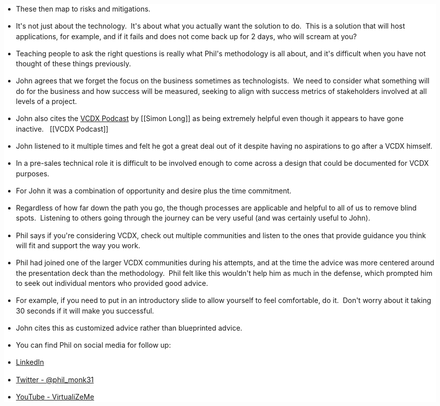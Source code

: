 * These then map to risks and mitigations. 

* It's not just about the technology.  It's about what you actually want the solution to do.  This is a solution that will host applications, for example, and if it fails and does not come back up for 2 days, who will scream at you? 

* Teaching people to ask the right questions is really what Phil's methodology is all about, and it's difficult when you have not thought of these things previously. 

* John agrees that we forget the focus on the business sometimes as technologists.  We need to consider what something will do for the business and how success will be measured, seeking to align with success metrics of stakeholders involved at all levels of a project. 

* John also cites the [VCDX Podcast](https://podcasts.apple.com/us/podcast/the-vcdx-podcast/id1461672691) by [[Simon Long]] as being extremely helpful even though it appears to have gone inactive.   [[VCDX Podcast]]

* John listened to it multiple times and felt he got a great deal out of it despite having no aspirations to go after a VCDX himself. 

* In a pre-sales technical role it is difficult to be involved enough to come across a design that could be documented for VCDX purposes. 

* For John it was a combination of opportunity and desire plus the time commitment. 

* Regardless of how far down the path you go, the though processes are applicable and helpful to all of us to remove blind spots.  Listening to others going through the journey can be very useful (and was certainly useful to John). 

* Phil says if you're considering VCDX, check out multiple communities and listen to the ones that provide guidance you think will fit and support the way you work. 

* Phil had joined one of the larger VCDX communities during his attempts, and at the time the advice was more centered around the presentation deck than the methodology.  Phil felt like this wouldn't help him as much in the defense, which prompted him to seek out individual mentors who provided good advice. 

* For example, if you need to put in an introductory slide to allow yourself to feel comfortable, do it.  Don't worry about it taking 30 seconds if it will make you successful. 

* John cites this as customized advice rather than blueprinted advice. 

* You can find Phil on social media for follow up: 

* [LinkedIn](https://www.linkedin.com/in/philipmonk/) 

* [Twitter - @phil_monk31](https://twitter.com/phil_monk31)  

* [YouTube - VirtualiZeMe](https://www.youtube.com/channel/UCfdcsjNbi3eOQWWq1cgFBkA/featured)
